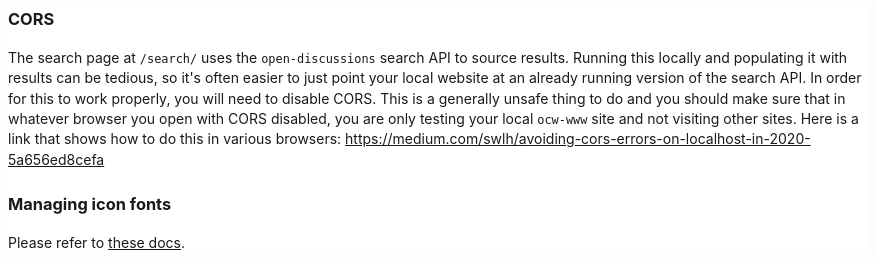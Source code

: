 ### CORS

The search page at `/search/` uses the `open-discussions` search API to source
results. Running this locally and populating it with results can be tedious,
so it's often easier to just point your local website at an already running
version of the search API. In order for this to work properly, you will need
to disable CORS. This is a generally unsafe thing to do and you should make
sure that in whatever browser you open with CORS disabled, you are only testing
your local `ocw-www` site and not visiting other sites. Here is a link that
shows how to do this in various browsers:
https://medium.com/swlh/avoiding-cors-errors-on-localhost-in-2020-5a656ed8cefa

### Managing icon fonts

Please refer to [these docs](./base-theme/assets/fonts/material-design-icons/README.md).
